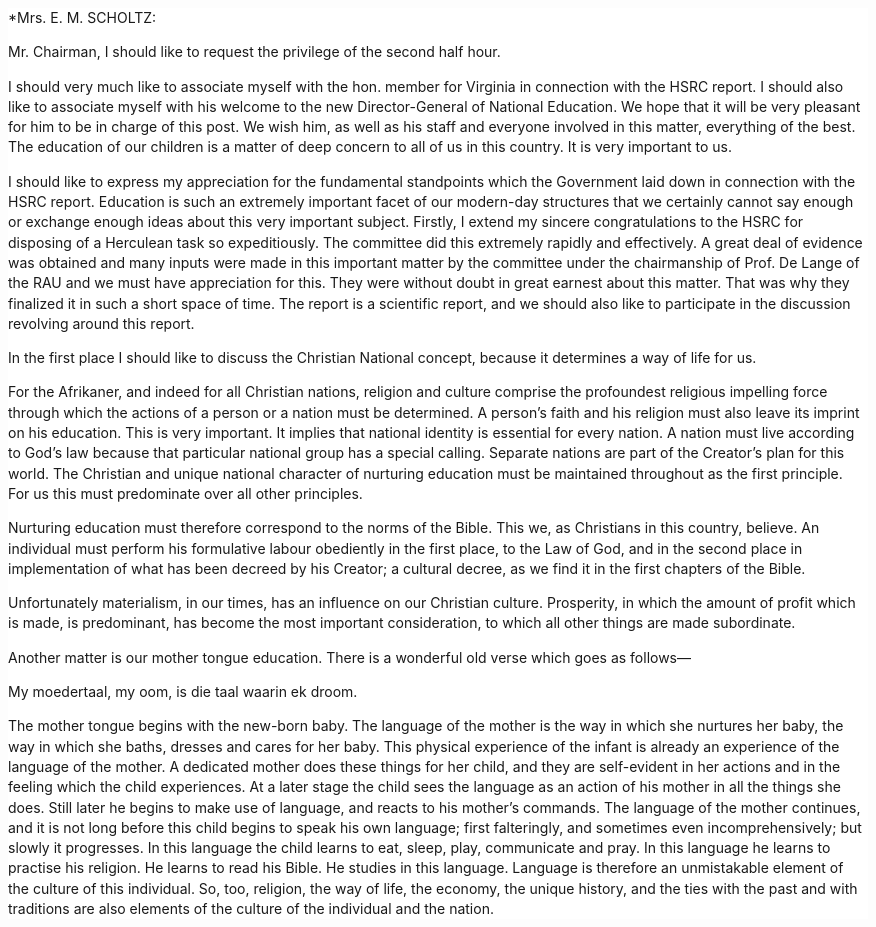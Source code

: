 <speech by="#scholtz">

<from>*Mrs. <person refersTo="hansard_za">E. M. SCHOLTZ</person>:</from>

<p>Mr. Chairman, I should like to request the privilege of the second half hour.</p>

<p>I should very much like to associate myself with the hon. member for Virginia in connection with the HSRC report. I should also like to associate myself with his welcome to the new Director-General of National Education. <span class="col_5657-5658" refersTo="page_1163"/>We hope that it will be very pleasant for him to be in charge of this post. We wish him, as well as his staff and everyone involved in this matter, everything of the best. The education of our children is a matter of deep concern to all of us in this country. It is very important to us.</p>

<p>I should like to express my appreciation for the fundamental standpoints which the Government laid down in connection with the HSRC report. Education is such an extremely important facet of our modern-day structures that we certainly cannot say enough or exchange enough ideas about this very important subject. Firstly, I extend my sincere congratulations to the HSRC for disposing of a Herculean task so expeditiously. The committee did this extremely rapidly and effectively. A great deal of evidence was obtained and many inputs were made in this important matter by the committee under the chairmanship of Prof. De Lange of the RAU and we must have appreciation for this. They were without doubt in great earnest about this matter. That was why they finalized it in such a short space of time. The report is a scientific report, and we should also like to participate in the discussion revolving around this report.</p>

<p>In the first place I should like to discuss the Christian National concept, because it determines a way of life for us.</p>

<p>For the Afrikaner, and indeed for all Christian nations, religion and culture comprise the profoundest religious impelling force through which the actions of a person or a nation must be determined. A person&#x2019;s faith and his religion must also leave its imprint on his education. This is very important. It implies that national identity is essential for every nation. A nation must live according to God&#x2019;s law because that particular national group has a special calling. Separate nations are part of the Creator&#x2019;s plan for this world. The Christian and unique national character of nurturing education must be maintained throughout as the first principle. For us this must predominate over all other principles.</p>

<p>Nurturing education must therefore correspond to the norms of the Bible. This we, as Christians in this country, believe. An individual must perform his formulative labour obediently in the first place, to the Law of God, and in the second place in implementation of what has been decreed by his Creator; a cultural decree, as we find it in the first chapters of the Bible.</p>

<p>Unfortunately materialism, in our times, has an influence on our Christian culture. Prosperity, in which the amount of profit which is made, is predominant, has become the most important consideration, to which all other things are made subordinate.</p>

<p>Another matter is our mother tongue education. There is a wonderful old verse which goes as follows&#x2014;</p>

<block name="quote">My moedertaal, my oom, is die taal waarin ek droom.</block>

<p>The mother tongue begins with the new-born baby. The language of the mother is the way in which she nurtures her baby, the way in which she baths, dresses and cares for her baby. This physical experience of the infant is already an experience of the language of the mother. A dedicated mother does these things for her child, and they are self-evident in her actions and in the feeling which the child experiences. At a later stage the child sees the language as an action of his mother in all the things she does. Still later he begins to make use of language, and reacts to his mother&#x2019;s commands. The language of the mother continues, and it is not long before this child begins to speak his own language; first falteringly, and sometimes even incomprehensively; but slowly it progresses. In this language the child learns to eat, sleep, play, communicate and pray. In this language he learns to practise his religion. He learns to read his Bible. He studies in this language. Language is therefore an unmistakable element of the culture of this individual. So, too, religion, the way of life, the economy, the unique history, and the ties with the past and with traditions are also elements of the culture of the individual and the nation.</p>
